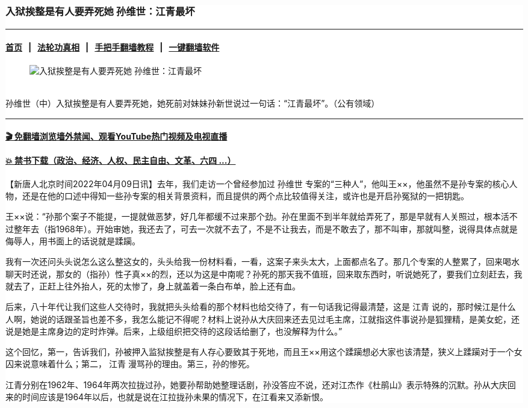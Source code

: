### 入狱挨整是有人要弄死她 孙维世：江青最坏
------------------------

#### [首页](https://github.com/gfw-breaker/banned-news3/blob/master/README.md) &nbsp;&nbsp;|&nbsp;&nbsp; [法轮功真相](https://github.com/begood0513/basic/blob/master/README.md)  &nbsp;&nbsp;|&nbsp;&nbsp; [手把手翻墙教程](https://github.com/gfw-breaker/guides/wiki)  &nbsp;&nbsp;|&nbsp;&nbsp; [一键翻墙软件](https://github.com/gfw-breaker/nogfw/blob/master/README.md)  



<div><div class="featured_image">
 <figure>
  <img alt="入狱挨整是有人要弄死她 孙维世：江青最坏" src="https://i.ntdtv.com/assets/uploads/2022/04/2022-04-09_164929-800x450.jpg"/>
 </figure><br/>
 <span class="caption">
  孙维世（中）入狱挨整是有人要弄死她，她死前对妹妹孙新世说过一句话：“江青最坏”。（公有领域）
 </span>
</div>
</div><hr/>

#### [ 🎬  免翻墙浏览墙外禁闻、观看YouTube热门视频及电视直播](https://github.com/gfw-breaker/HelloWorld)

#### [ 💥  禁书下载（政治、经济、人权、民主自由、文革、六四 ...）](https://github.com/gfw-breaker/books/blob/master/README.md)

<div><div class="post_content" itemprop="articleBody">
 <p>
  【新唐人北京时间2022年04月09日讯】去年，我们走访一个曾经参加过
  <ok href="https://www.ntdtv.com/gb/孙维世.htm">
   孙维世
  </ok>
  专案的“三种人”，他叫王××，他虽然不是孙专案的核心人物，还是在他的口述中得知一些孙专案的相关背景资料，而且提供的两个点比较值得关注，或许也是开启孙冤狱的一把钥匙。
 </p>
 <p>
  王××说：“孙那个案子不能提，一提就做恶梦，好几年都缓不过来那个劲。孙在里面不到半年就给弄死了，那是早就有人关照过，根本活不过整年去（指1968年）。开始审她，我还去了，可去一次就不去了，不是不让我去，而是不敢去了，那不叫审，那就叫整，说得具体点就是侮辱人，用书面上的话说就是蹂躏。
 </p>
 <p>
  我有一次还问头头说怎么这么整这女的，头头给我一份材料看，一看，这案子来头太大，上面都点名了。那几个专案的人整累了，回来喝水聊天时还说，那女的（指孙）性子真××的烈，还以为这是中南呢？孙死的那天我不值班，回来取东西时，听说她死了，要我们立刻赶去，我就去了，正赶上往外抬人，死的太惨了，身上就盖着一条白布单，脸上还有血。
 </p>
 <p>
  后来，八十年代让我们这些人交待时，我就把头头给看的那个材料也给交待了，有一句话我记得最清楚，这是
  <ok href="https://www.ntdtv.com/gb/江青.htm">
   江青
  </ok>
  说的，那时候江是什么人啊，她说的话跟圣旨也差不多，我怎么能记不得呢？材料上说孙从大庆回来还去见过毛主席，江就指这件事说孙是狐狸精，是美女蛇，还说是她是主席身边的定时炸弹。后来，上级组织把交待的这段话给删了，也没解释为什么。”
 </p>
 <p>
  这个回忆，第一，告诉我们，孙被押入监狱挨整是有人存心要致其于死地，而且王××用这个蹂躏想必大家也该清楚，狭义上蹂躏对于一个女囚来说意味着什么；第二，
  <ok href="https://www.ntdtv.com/gb/江青.htm">
   江青
  </ok>
  漫骂孙的理由。第三，孙的惨死。
 </p>
 <p>
  江青分别在1962年、1964年两次拉拢过孙，她要孙帮助她整理话剧，孙没答应不说，还对江杰作《杜鹃山》表示特殊的沉默。孙从大庆回来的时间应该是1964年以后，也就是说在江拉拢孙未果的情况下，在江看来又添新恨。
 </p>
 <p>